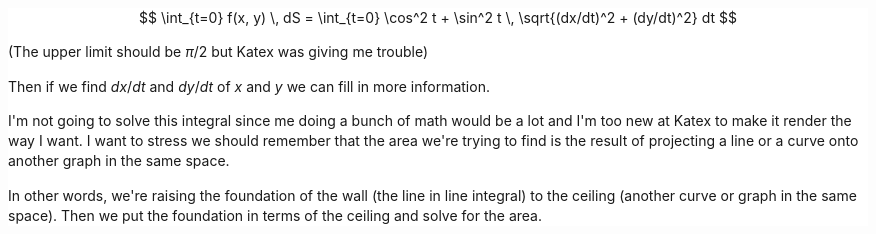 $$
\int_{t=0} f(x, y) \, dS = \int_{t=0} \cos^2 t + \sin^2 t \, \sqrt{(dx/dt)^2 + (dy/dt)^2} dt
$$

(The upper limit should be $\pi / 2$ but Katex was giving me trouble)

Then if we find $dx/dt$ and $dy/dt$ of $x$ and $y$ we can fill in more information.

I'm not going to solve this integral since me doing a bunch of math would be a lot and I'm too new at Katex to make it render the way I want. I want to stress we should remember that the area we're trying to find is the result of projecting a line or a curve onto another graph in the same space.

In other words, we're raising the foundation of the wall (the line in line integral) to the ceiling (another curve or graph in the same space). Then we put the foundation in terms of the ceiling and solve for the area.
